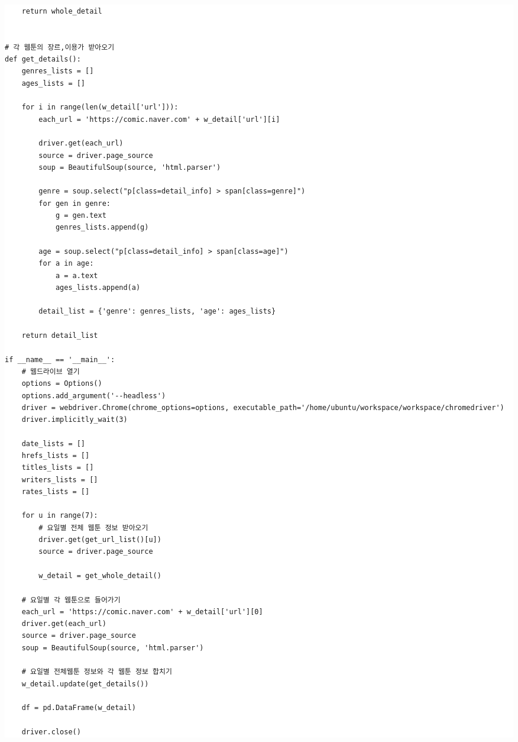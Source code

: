 ```
    return whole_detail


# 각 웹툰의 장르,이용가 받아오기
def get_details():
    genres_lists = []
    ages_lists = []

    for i in range(len(w_detail['url'])):
        each_url = 'https://comic.naver.com' + w_detail['url'][i]

        driver.get(each_url)
        source = driver.page_source
        soup = BeautifulSoup(source, 'html.parser')

        genre = soup.select("p[class=detail_info] > span[class=genre]")
        for gen in genre:
            g = gen.text
            genres_lists.append(g)

        age = soup.select("p[class=detail_info] > span[class=age]")
        for a in age:
            a = a.text
            ages_lists.append(a)

        detail_list = {'genre': genres_lists, 'age': ages_lists}

    return detail_list
    
if __name__ == '__main__':
    # 웹드라이브 열기
    options = Options()
    options.add_argument('--headless')
    driver = webdriver.Chrome(chrome_options=options, executable_path='/home/ubuntu/workspace/workspace/chromedriver')
    driver.implicitly_wait(3)

    date_lists = []
    hrefs_lists = []
    titles_lists = []
    writers_lists = []
    rates_lists = []

    for u in range(7):
        # 요일별 전체 웹툰 정보 받아오기
        driver.get(get_url_list()[u])
        source = driver.page_source

        w_detail = get_whole_detail()

    # 요일별 각 웹툰으로 들어가기
    each_url = 'https://comic.naver.com' + w_detail['url'][0]
    driver.get(each_url)
    source = driver.page_source
    soup = BeautifulSoup(source, 'html.parser')

    # 요일별 전체웹툰 정보와 각 웹툰 정보 합치기
    w_detail.update(get_details())

    df = pd.DataFrame(w_detail)

    driver.close()
 ```